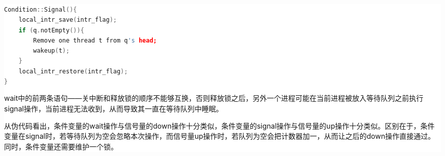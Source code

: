 ```C++
Condition::Signal(){
    local_intr_save(intr_flag);
    if (q.notEmpty()){
        Remove one thread t from q's head;
        wakeup(t);
    }
    local_intr_restore(intr_flag);
}

```
wait中的前两条语句——关中断和释放锁的顺序不能够互换，否则释放锁之后，另外一个进程可能在当前进程被放入等待队列之前执行signal操作，当前进程无法收到，从而导致其一直在等待队列中睡眠。

从伪代码看出，条件变量的wait操作与信号量的down操作十分类似，条件变量的signal操作与信号量的up操作十分类似。区别在于，条件变量在signal时，若等待队列为空会忽略本次操作，而信号量up操作时，若队列为空会把计数器加一，从而让之后的down操作直接通过。同时，条件变量还需要维护一个锁。
